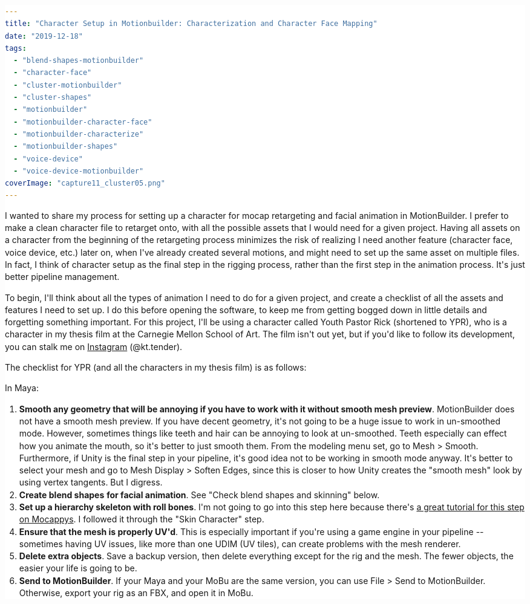 ```yaml
---
title: "Character Setup in Motionbuilder: Characterization and Character Face Mapping"
date: "2019-12-18"
tags: 
  - "blend-shapes-motionbuilder"
  - "character-face"
  - "cluster-motionbuilder"
  - "cluster-shapes"
  - "motionbuilder"
  - "motionbuilder-character-face"
  - "motionbuilder-characterize"
  - "motionbuilder-shapes"
  - "voice-device"
  - "voice-device-motionbuilder"
coverImage: "capture11_cluster05.png"
---
```


I wanted to share my process for setting up a character for mocap retargeting and facial animation in MotionBuilder. I prefer to make a clean character file to retarget onto, with all the possible assets that I would need for a given project. Having all assets on a character from the beginning of the retargeting process minimizes the risk of realizing I need another feature (character face, voice device, etc.) later on, when I've already created several motions, and might need to set up the same asset on multiple files. In fact, I think of character setup as the final step in the rigging process, rather than the first step in the animation process. It's just better pipeline management.

To begin, I'll think about all the types of animation I need to do for a given project, and create a checklist of all the assets and features I need to set up. I do this before opening the software, to keep me from getting bogged down in little details and forgetting something important. For this project, I'll be using a character called Youth Pastor Rick (shortened to YPR), who is a character in my thesis film at the Carnegie Mellon School of Art. The film isn't out yet, but if you'd like to follow its development, you can stalk me on [Instagram](https://www.instagram.com/kt.tender/?hl=en) (@kt.tender).

The checklist for YPR (and all the characters in my thesis film) is as follows:

In Maya:

1. **Smooth any geometry that will be annoying if you have to work with it without smooth mesh preview**. MotionBuilder does not have a smooth mesh preview. If you have decent geometry, it's not going to be a huge issue to work in un-smoothed mode. However, sometimes things like teeth and hair can be annoying to look at un-smoothed. Teeth especially can effect how you animate the mouth, so it's better to just smooth them. From the modeling menu set, go to Mesh > Smooth. Furthermore, if Unity is the final step in your pipeline, it's good idea not to be working in smooth mode anyway. It's better to select your mesh and go to Mesh Display > Soften Edges, since this is closer to how Unity creates the "smooth mesh" look by using vertex tangents. But I digress.
2. **Create blend shapes** **for facial animation**. See "Check blend shapes and skinning" below.
3. **Set up a hierarchy skeleton with roll bones**. I'm not going to go into this step here because there's [a great tutorial for this step on Mocappys](https://mocappys.com/how-to-rig-a-character-for-motionbuilder/). I followed it through the "Skin Character" step.
4. **Ensure that the mesh is properly UV'd**. This is especially important if you're using a game engine in your pipeline -- sometimes having UV issues, like more than one UDIM (UV tiles), can create problems with the mesh renderer.
5. **Delete extra objects**. Save a backup version, then delete everything except for the rig and the mesh. The fewer objects, the easier your life is going to be.
6. **Send to MotionBuilder**. If your Maya and your MoBu are the same version, you can use File > Send to MotionBuilder. Otherwise, export your rig as an FBX, and open it in MoBu.
